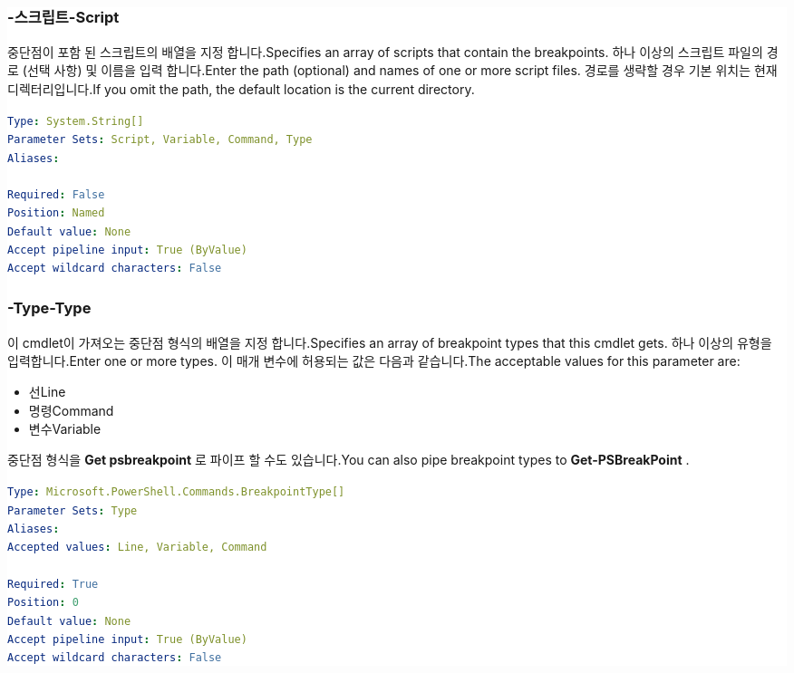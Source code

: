### <span data-ttu-id="41048-149">-스크립트</span><span class="sxs-lookup"><span data-stu-id="41048-149">-Script</span></span>

<span data-ttu-id="41048-150">중단점이 포함 된 스크립트의 배열을 지정 합니다.</span><span class="sxs-lookup"><span data-stu-id="41048-150">Specifies an array of scripts that contain the breakpoints.</span></span>
<span data-ttu-id="41048-151">하나 이상의 스크립트 파일의 경로 (선택 사항) 및 이름을 입력 합니다.</span><span class="sxs-lookup"><span data-stu-id="41048-151">Enter the path (optional) and names of one or more script files.</span></span>
<span data-ttu-id="41048-152">경로를 생략할 경우 기본 위치는 현재 디렉터리입니다.</span><span class="sxs-lookup"><span data-stu-id="41048-152">If you omit the path, the default location is the current directory.</span></span>

```yaml
Type: System.String[]
Parameter Sets: Script, Variable, Command, Type
Aliases:

Required: False
Position: Named
Default value: None
Accept pipeline input: True (ByValue)
Accept wildcard characters: False
```

### <span data-ttu-id="41048-153">-Type</span><span class="sxs-lookup"><span data-stu-id="41048-153">-Type</span></span>

<span data-ttu-id="41048-154">이 cmdlet이 가져오는 중단점 형식의 배열을 지정 합니다.</span><span class="sxs-lookup"><span data-stu-id="41048-154">Specifies an array of breakpoint types that this cmdlet gets.</span></span>
<span data-ttu-id="41048-155">하나 이상의 유형을 입력합니다.</span><span class="sxs-lookup"><span data-stu-id="41048-155">Enter one or more types.</span></span>
<span data-ttu-id="41048-156">이 매개 변수에 허용되는 값은 다음과 같습니다.</span><span class="sxs-lookup"><span data-stu-id="41048-156">The acceptable values for this parameter are:</span></span>

- <span data-ttu-id="41048-157">선</span><span class="sxs-lookup"><span data-stu-id="41048-157">Line</span></span>
- <span data-ttu-id="41048-158">명령</span><span class="sxs-lookup"><span data-stu-id="41048-158">Command</span></span>
- <span data-ttu-id="41048-159">변수</span><span class="sxs-lookup"><span data-stu-id="41048-159">Variable</span></span>

<span data-ttu-id="41048-160">중단점 형식을 **Get psbreakpoint** 로 파이프 할 수도 있습니다.</span><span class="sxs-lookup"><span data-stu-id="41048-160">You can also pipe breakpoint types to **Get-PSBreakPoint** .</span></span>

```yaml
Type: Microsoft.PowerShell.Commands.BreakpointType[]
Parameter Sets: Type
Aliases:
Accepted values: Line, Variable, Command

Required: True
Position: 0
Default value: None
Accept pipeline input: True (ByValue)
Accept wildcard characters: False
```
